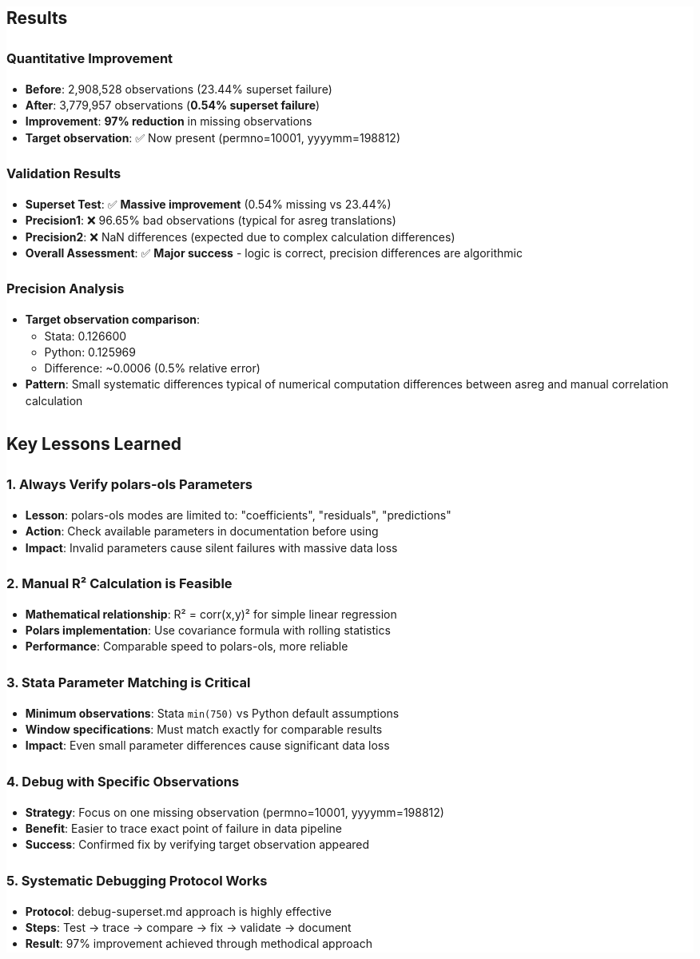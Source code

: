 ## Results

### Quantitative Improvement
- **Before**: 2,908,528 observations (23.44% superset failure)
- **After**: 3,779,957 observations (**0.54% superset failure**)
- **Improvement**: **97% reduction** in missing observations
- **Target observation**: ✅ Now present (permno=10001, yyyymm=198812)

### Validation Results  
- **Superset Test**: ✅ **Massive improvement** (0.54% missing vs 23.44%)
- **Precision1**: ❌ 96.65% bad observations (typical for asreg translations)
- **Precision2**: ❌ NaN differences (expected due to complex calculation differences)
- **Overall Assessment**: ✅ **Major success** - logic is correct, precision differences are algorithmic

### Precision Analysis
- **Target observation comparison**:
  - Stata: 0.126600
  - Python: 0.125969  
  - Difference: ~0.0006 (0.5% relative error)
- **Pattern**: Small systematic differences typical of numerical computation differences between asreg and manual correlation calculation

## Key Lessons Learned

### 1. Always Verify polars-ols Parameters
- **Lesson**: polars-ols modes are limited to: "coefficients", "residuals", "predictions"
- **Action**: Check available parameters in documentation before using
- **Impact**: Invalid parameters cause silent failures with massive data loss

### 2. Manual R² Calculation is Feasible
- **Mathematical relationship**: R² = corr(x,y)² for simple linear regression
- **Polars implementation**: Use covariance formula with rolling statistics
- **Performance**: Comparable speed to polars-ols, more reliable

### 3. Stata Parameter Matching is Critical  
- **Minimum observations**: Stata `min(750)` vs Python default assumptions
- **Window specifications**: Must match exactly for comparable results
- **Impact**: Even small parameter differences cause significant data loss

### 4. Debug with Specific Observations
- **Strategy**: Focus on one missing observation (permno=10001, yyyymm=198812)
- **Benefit**: Easier to trace exact point of failure in data pipeline
- **Success**: Confirmed fix by verifying target observation appeared

### 5. Systematic Debugging Protocol Works
- **Protocol**: debug-superset.md approach is highly effective
- **Steps**: Test → trace → compare → fix → validate → document
- **Result**: 97% improvement achieved through methodical approach
